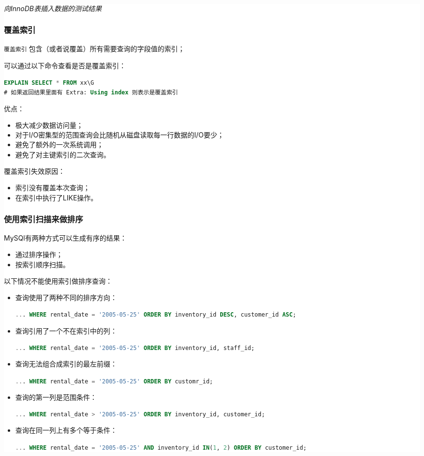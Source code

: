 *向InnoDB表插入数据的测试结果*

### 覆盖索引

`覆盖索引` 包含（或者说覆盖）所有需要查询的字段值的索引；

可以通过以下命令查看是否是覆盖索引：

```sql
EXPLAIN SELECT * FROM xx\G
# 如果返回结果里面有 Extra: Using index 则表示是覆盖索引
```

优点：

- 极大减少数据访问量；
- 对于I/O密集型的范围查询会比随机从磁盘读取每一行数据的I/O要少；
- 避免了额外的一次系统调用；
- 避免了对主键索引的二次查询。

覆盖索引失效原因：

- 索引没有覆盖本次查询；
- 在索引中执行了LIKE操作。

### 使用索引扫描来做排序

MySQl有两种方式可以生成有序的结果：

- 通过排序操作；
- 按索引顺序扫描。

以下情况不能使用索引做排序查询：

- 查询使用了两种不同的排序方向：

  ```sql
  ... WHERE rental_date = '2005-05-25' ORDER BY inventory_id DESC, customer_id ASC;
  ```

- 查询引用了一个不在索引中的列：

  ```sql
  ... WHERE rental_date = '2005-05-25' ORDER BY inventory_id, staff_id;
  ```

- 查询无法组合成索引的最左前缀：

  ```sql
  ... WHERE rental_date = '2005-05-25' ORDER BY customr_id;
  ```

- 查询的第一列是范围条件：

  ```sql
  ... WHERE rental_date > '2005-05-25' ORDER BY inventory_id, customer_id;
  ```

- 查询在同一列上有多个等于条件：

  ```sql
  ... WHERE rental_date = '2005-05-25' AND inventory_id IN(1, 2) ORDER BY customer_id;
  ```
